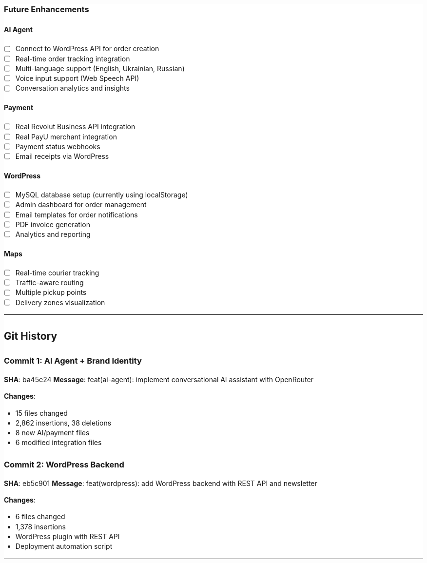 ### Future Enhancements

#### AI Agent
- [ ] Connect to WordPress API for order creation
- [ ] Real-time order tracking integration
- [ ] Multi-language support (English, Ukrainian, Russian)
- [ ] Voice input support (Web Speech API)
- [ ] Conversation analytics and insights

#### Payment
- [ ] Real Revolut Business API integration
- [ ] Real PayU merchant integration
- [ ] Payment status webhooks
- [ ] Email receipts via WordPress

#### WordPress
- [ ] MySQL database setup (currently using localStorage)
- [ ] Admin dashboard for order management
- [ ] Email templates for order notifications
- [ ] PDF invoice generation
- [ ] Analytics and reporting

#### Maps
- [ ] Real-time courier tracking
- [ ] Traffic-aware routing
- [ ] Multiple pickup points
- [ ] Delivery zones visualization

---

## Git History

### Commit 1: AI Agent + Brand Identity
**SHA**: ba45e24
**Message**: feat(ai-agent): implement conversational AI assistant with OpenRouter

**Changes**:
- 15 files changed
- 2,862 insertions, 38 deletions
- 8 new AI/payment files
- 6 modified integration files

### Commit 2: WordPress Backend
**SHA**: eb5c901
**Message**: feat(wordpress): add WordPress backend with REST API and newsletter

**Changes**:
- 6 files changed
- 1,378 insertions
- WordPress plugin with REST API
- Deployment automation script

---
